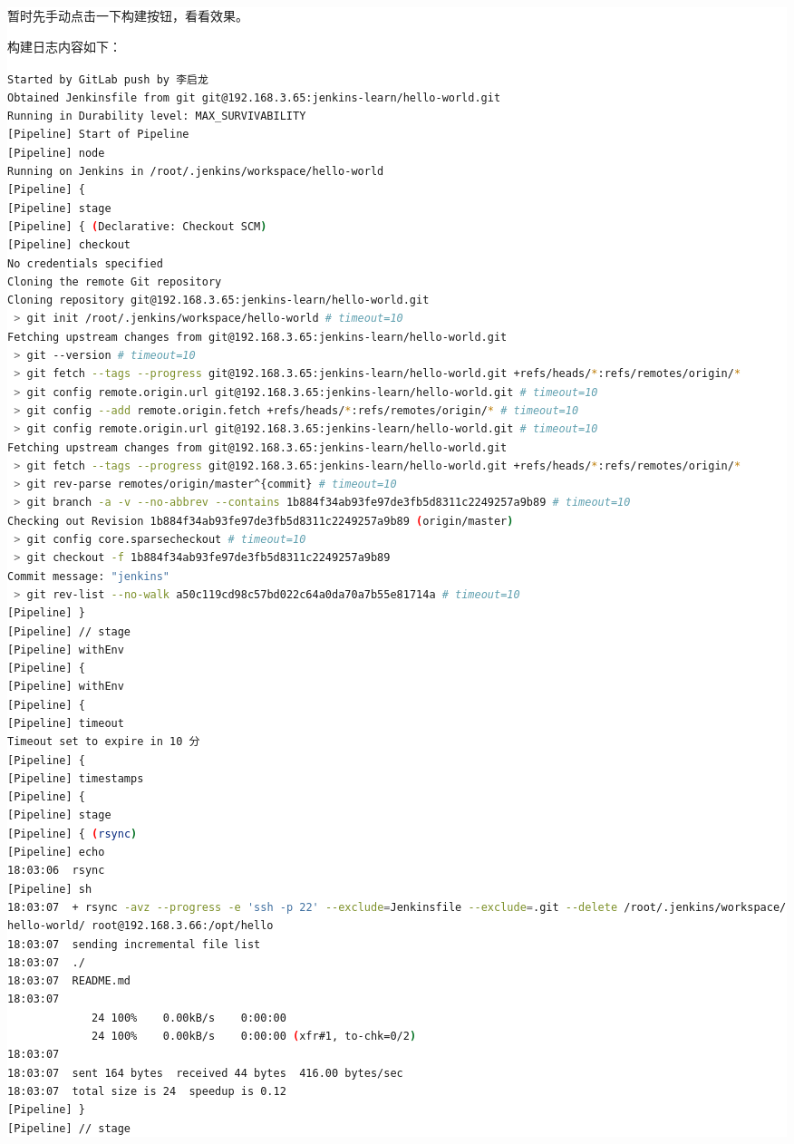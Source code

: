 暂时先手动点击一下构建按钮，看看效果。

构建日志内容如下：

```sh
Started by GitLab push by 李启龙
Obtained Jenkinsfile from git git@192.168.3.65:jenkins-learn/hello-world.git
Running in Durability level: MAX_SURVIVABILITY
[Pipeline] Start of Pipeline
[Pipeline] node
Running on Jenkins in /root/.jenkins/workspace/hello-world
[Pipeline] {
[Pipeline] stage
[Pipeline] { (Declarative: Checkout SCM)
[Pipeline] checkout
No credentials specified
Cloning the remote Git repository
Cloning repository git@192.168.3.65:jenkins-learn/hello-world.git
 > git init /root/.jenkins/workspace/hello-world # timeout=10
Fetching upstream changes from git@192.168.3.65:jenkins-learn/hello-world.git
 > git --version # timeout=10
 > git fetch --tags --progress git@192.168.3.65:jenkins-learn/hello-world.git +refs/heads/*:refs/remotes/origin/*
 > git config remote.origin.url git@192.168.3.65:jenkins-learn/hello-world.git # timeout=10
 > git config --add remote.origin.fetch +refs/heads/*:refs/remotes/origin/* # timeout=10
 > git config remote.origin.url git@192.168.3.65:jenkins-learn/hello-world.git # timeout=10
Fetching upstream changes from git@192.168.3.65:jenkins-learn/hello-world.git
 > git fetch --tags --progress git@192.168.3.65:jenkins-learn/hello-world.git +refs/heads/*:refs/remotes/origin/*
 > git rev-parse remotes/origin/master^{commit} # timeout=10
 > git branch -a -v --no-abbrev --contains 1b884f34ab93fe97de3fb5d8311c2249257a9b89 # timeout=10
Checking out Revision 1b884f34ab93fe97de3fb5d8311c2249257a9b89 (origin/master)
 > git config core.sparsecheckout # timeout=10
 > git checkout -f 1b884f34ab93fe97de3fb5d8311c2249257a9b89
Commit message: "jenkins"
 > git rev-list --no-walk a50c119cd98c57bd022c64a0da70a7b55e81714a # timeout=10
[Pipeline] }
[Pipeline] // stage
[Pipeline] withEnv
[Pipeline] {
[Pipeline] withEnv
[Pipeline] {
[Pipeline] timeout
Timeout set to expire in 10 分
[Pipeline] {
[Pipeline] timestamps
[Pipeline] {
[Pipeline] stage
[Pipeline] { (rsync)
[Pipeline] echo
18:03:06  rsync
[Pipeline] sh
18:03:07  + rsync -avz --progress -e 'ssh -p 22' --exclude=Jenkinsfile --exclude=.git --delete /root/.jenkins/workspace/hello-world/ root@192.168.3.66:/opt/hello
18:03:07  sending incremental file list
18:03:07  ./
18:03:07  README.md
18:03:07  
             24 100%    0.00kB/s    0:00:00  
             24 100%    0.00kB/s    0:00:00 (xfr#1, to-chk=0/2)
18:03:07  
18:03:07  sent 164 bytes  received 44 bytes  416.00 bytes/sec
18:03:07  total size is 24  speedup is 0.12
[Pipeline] }
[Pipeline] // stage
```